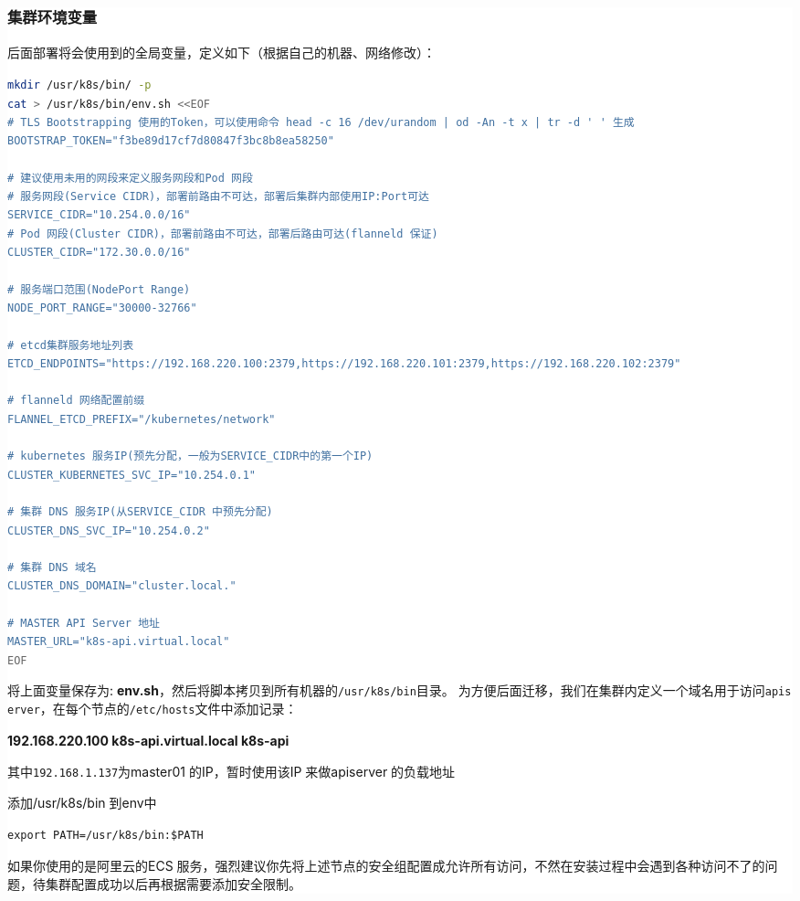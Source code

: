 ### 集群环境变量

后面部署将会使用到的全局变量，定义如下（根据自己的机器、网络修改）：

```bash
mkdir /usr/k8s/bin/ -p
cat > /usr/k8s/bin/env.sh <<EOF
# TLS Bootstrapping 使用的Token，可以使用命令 head -c 16 /dev/urandom | od -An -t x | tr -d ' ' 生成
BOOTSTRAP_TOKEN="f3be89d17cf7d80847f3bc8b8ea58250"

# 建议使用未用的网段来定义服务网段和Pod 网段
# 服务网段(Service CIDR)，部署前路由不可达，部署后集群内部使用IP:Port可达
SERVICE_CIDR="10.254.0.0/16"
# Pod 网段(Cluster CIDR)，部署前路由不可达，部署后路由可达(flanneld 保证)
CLUSTER_CIDR="172.30.0.0/16"

# 服务端口范围(NodePort Range)
NODE_PORT_RANGE="30000-32766"

# etcd集群服务地址列表
ETCD_ENDPOINTS="https://192.168.220.100:2379,https://192.168.220.101:2379,https://192.168.220.102:2379"

# flanneld 网络配置前缀
FLANNEL_ETCD_PREFIX="/kubernetes/network"

# kubernetes 服务IP(预先分配，一般为SERVICE_CIDR中的第一个IP)
CLUSTER_KUBERNETES_SVC_IP="10.254.0.1"

# 集群 DNS 服务IP(从SERVICE_CIDR 中预先分配)
CLUSTER_DNS_SVC_IP="10.254.0.2"

# 集群 DNS 域名
CLUSTER_DNS_DOMAIN="cluster.local."

# MASTER API Server 地址
MASTER_URL="k8s-api.virtual.local"
EOF
```

将上面变量保存为: **env.sh**，然后将脚本拷贝到所有机器的`/usr/k8s/bin`目录。 为方便后面迁移，我们在集群内定义一个域名用于访问`apiserver`，在每个节点的`/etc/hosts`文件中添加记录：

**192.168.220.100 k8s-api.virtual.local k8s-api**

其中`192.168.1.137`为master01 的IP，暂时使用该IP 来做apiserver 的负载地址

添加/usr/k8s/bin 到env中

```
export PATH=/usr/k8s/bin:$PATH
```

如果你使用的是阿里云的ECS 服务，强烈建议你先将上述节点的安全组配置成允许所有访问，不然在安装过程中会遇到各种访问不了的问题，待集群配置成功以后再根据需要添加安全限制。
